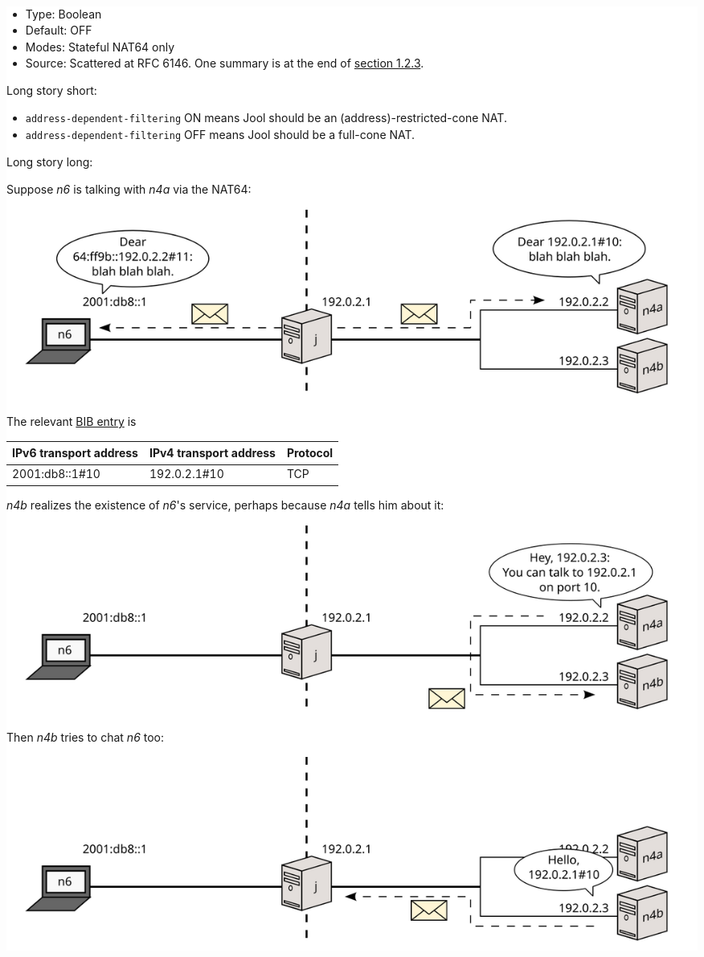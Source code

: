 
- Type: Boolean
- Default: OFF
- Modes: Stateful NAT64 only
- Source: Scattered at RFC 6146. One summary is at the end of [section 1.2.3](http://tools.ietf.org/html/rfc6146#section-1.2.3).

Long story short:

- `address-dependent-filtering` ON means Jool should be an (address)-restricted-cone NAT.
- `address-dependent-filtering` OFF means Jool should be a full-cone NAT.

Long story long:

Suppose _n6_ is talking with _n4a_ via the NAT64:

![Fig.1: Legal chat](../images/usr-dropaddr-1.svg)

The relevant [BIB entry](bib.html) is

| IPv6 transport address | IPv4 transport address | Protocol |
|------------------------|------------------------|----------|
| 2001:db8::1#10         | 192.0.2.1#10           | TCP      |

_n4b_ realizes the existence of _n6_'s service, perhaps because _n4a_ tells him about it:

![Fig.2: n4b finds about n6](../images/usr-dropaddr-2.svg)

Then _n4b_ tries to chat _n6_ too:

![Fig.3: suspicious query](../images/usr-dropaddr-3.svg)
